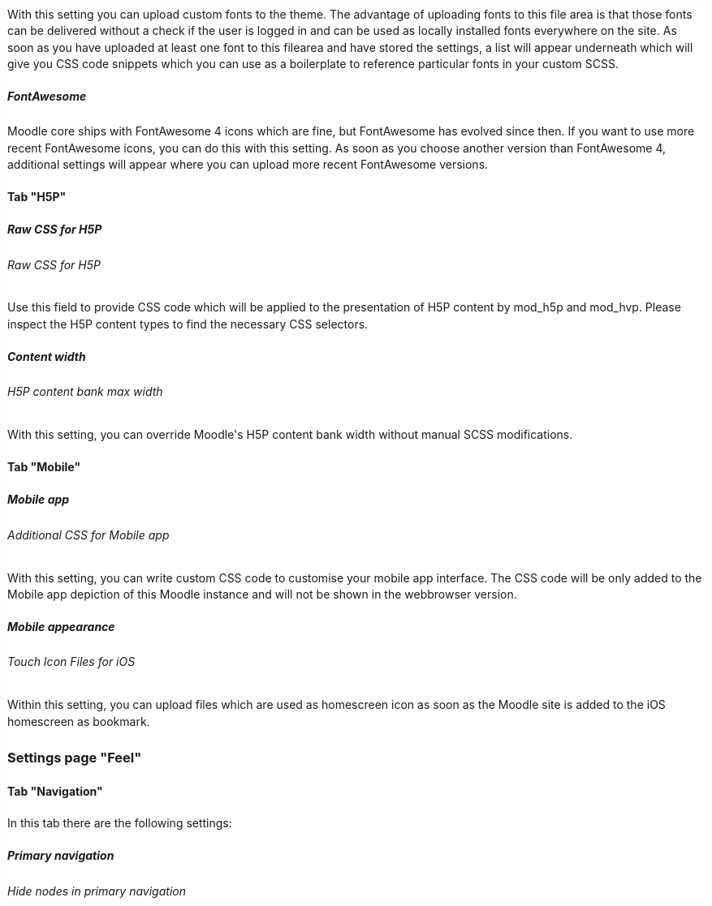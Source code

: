 With this setting you can upload custom fonts to the theme. The advantage of uploading fonts to this file area is that those fonts can be delivered without a check if the user is logged in and can be used as locally installed fonts everywhere on the site. As soon as you have uploaded at least one font to this filearea and have stored the settings, a list will appear underneath which will give you CSS code snippets which you can use as a boilerplate to reference particular fonts in your custom SCSS.

##### FontAwesome

Moodle core ships with FontAwesome 4 icons which are fine, but FontAwesome has evolved since then. If you want to use more recent FontAwesome icons, you can do this with this setting. As soon as you choose another version than FontAwesome 4, additional settings will appear where you can upload more recent FontAwesome versions.

#### Tab "H5P"

##### Raw CSS for H5P

###### Raw CSS for H5P

Use this field to provide CSS code which will be applied to the presentation of H5P content by mod_h5p and mod_hvp. Please inspect the H5P content types to find the necessary CSS selectors.

##### Content width

###### H5P content bank max width

With this setting, you can override Moodle's H5P content bank width without manual SCSS modifications.

#### Tab "Mobile"

##### Mobile app

###### Additional CSS for Mobile app

With this setting, you can write custom CSS code to customise your mobile app interface. The CSS code will be only added to the Mobile app depiction of this Moodle instance and will not be shown in the webbrowser version.

##### Mobile appearance

###### Touch Icon Files for iOS

Within this setting, you can upload files which are used as homescreen icon as soon as the Moodle site is added to the iOS homescreen as bookmark.

### Settings page "Feel"

#### Tab "Navigation"

In this tab there are the following settings:

##### Primary navigation

###### Hide nodes in primary navigation
